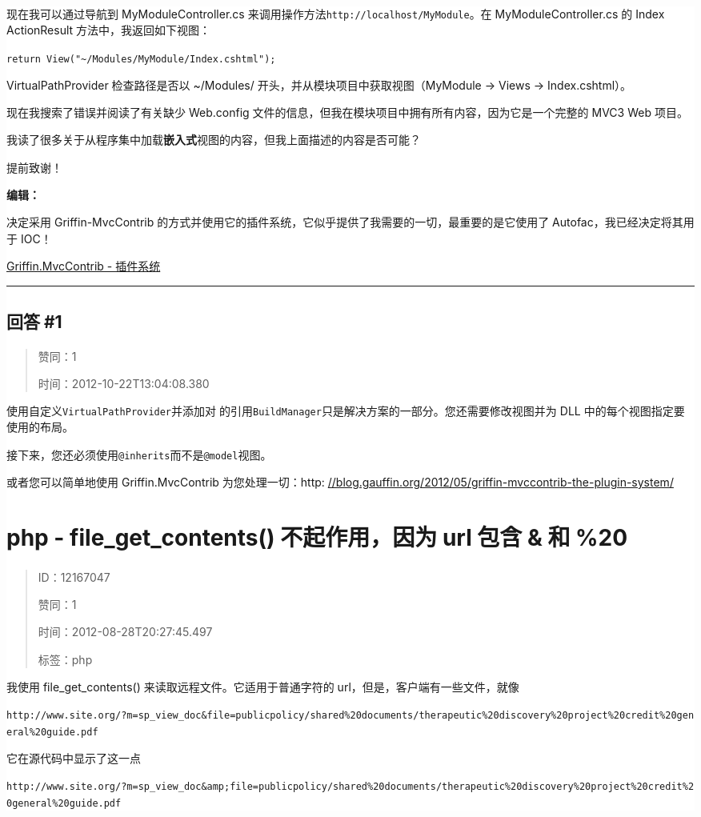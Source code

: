 现在我可以通过导航到 MyModuleController.cs 来调用操作方法`http://localhost/MyModule`。在 MyModuleController.cs 的 Index ActionResult 方法中，我返回如下视图：

```
return View("~/Modules/MyModule/Index.cshtml"); 
```

VirtualPathProvider 检查路径是否以 ~/Modules/ 开头，并从模块项目中获取视图（MyModule -> Views -> Index.cshtml）。

现在我搜索了错误并阅读了有关缺少 Web.config 文件的信息，但我在模块项目中拥有所有内容，因为它是一个完整的 MVC3 Web 项目。

我读了很多关于从程序集中加载**嵌入式**视图的内容，但我上面描述的内容是否可能？

提前致谢！

**编辑：**

决定采用 Griffin-MvcContrib 的方式并使用它的插件系统，它似乎提供了我需要的一切，最重要的是它使用了 Autofac，我已经决定将其用于 IOC！

[Griffin.MvcContrib - 插件系统](http://blog.gauffin.org/2012/05/griffin-mvccontrib-the-plugin-system/)

* * *

## 回答 #1

> 赞同：1
> 
> 时间：2012-10-22T13:04:08.380

使用自定义`VirtualPathProvider`并添加对 的引用`BuildManager`只是解决方案的一部分。您还需要修改视图并为 DLL 中的每个视图指定要使用的布局。

接下来，您还必须使用`@inherits`而不是`@model`视图。

或者您可以简单地使用 Griffin.MvcContrib 为您处理一切：http: [//blog.gauffin.org/2012/05/griffin-mvccontrib-the-plugin-system/](http://blog.gauffin.org/2012/05/griffin-mvccontrib-the-plugin-system/)

# php - file_get_contents() 不起作用，因为 url 包含 & 和 %20

> ID：12167047
> 
> 赞同：1
> 
> 时间：2012-08-28T20:27:45.497
> 
> 标签：php

我使用 file_get_contents() 来读取远程文件。它适用于普通字符的 url，但是，客户端有一些文件，就像

```
http://www.site.org/?m=sp_view_doc&file=publicpolicy/shared%20documents/therapeutic%20discovery%20project%20credit%20general%20guide.pdf 
```

它在源代码中显示了这一点

```
http://www.site.org/?m=sp_view_doc&amp;file=publicpolicy/shared%20documents/therapeutic%20discovery%20project%20credit%20general%20guide.pdf 
```
